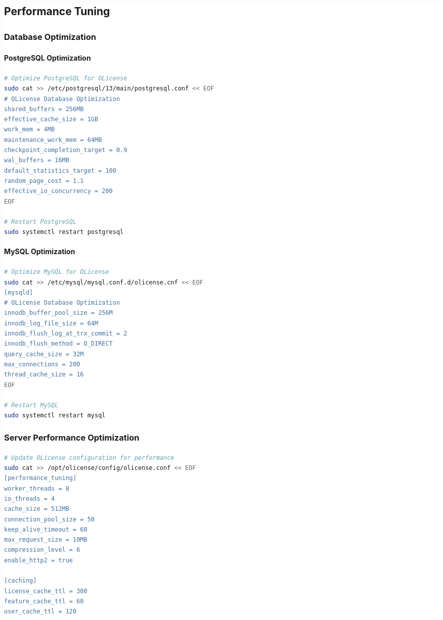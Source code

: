 ## Performance Tuning

### Database Optimization

#### PostgreSQL Optimization

```bash
# Optimize PostgreSQL for OLicense
sudo cat >> /etc/postgresql/13/main/postgresql.conf << EOF
# OLicense Database Optimization
shared_buffers = 256MB
effective_cache_size = 1GB
work_mem = 4MB
maintenance_work_mem = 64MB
checkpoint_completion_target = 0.9
wal_buffers = 16MB
default_statistics_target = 100
random_page_cost = 1.1
effective_io_concurrency = 200
EOF

# Restart PostgreSQL
sudo systemctl restart postgresql
```

#### MySQL Optimization

```bash
# Optimize MySQL for OLicense
sudo cat >> /etc/mysql/mysql.conf.d/olicense.cnf << EOF
[mysqld]
# OLicense Database Optimization
innodb_buffer_pool_size = 256M
innodb_log_file_size = 64M
innodb_flush_log_at_trx_commit = 2
innodb_flush_method = O_DIRECT
query_cache_size = 32M
max_connections = 200
thread_cache_size = 16
EOF

# Restart MySQL
sudo systemctl restart mysql
```

### Server Performance Optimization

```bash
# Update OLicense configuration for performance
sudo cat >> /opt/olicense/config/olicense.conf << EOF
[performance_tuning]
worker_threads = 8
io_threads = 4
cache_size = 512MB
connection_pool_size = 50
keep_alive_timeout = 60
max_request_size = 10MB
compression_level = 6
enable_http2 = true

[caching]
license_cache_ttl = 300
feature_cache_ttl = 60
user_cache_ttl = 120
```